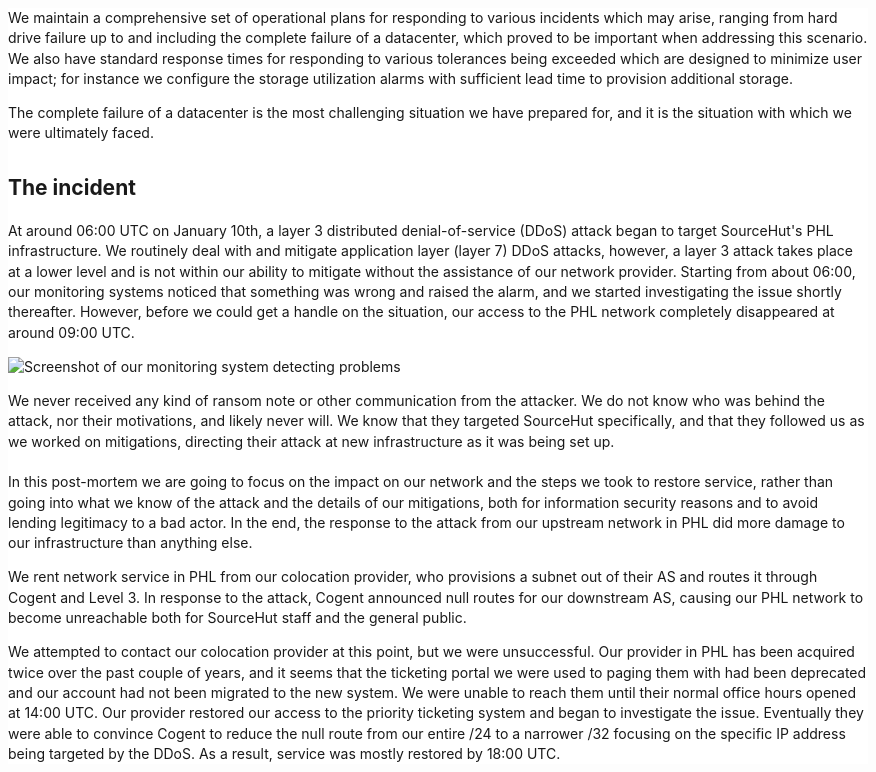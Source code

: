 We maintain a comprehensive set of operational plans for responding to various
incidents which may arise, ranging from hard drive failure up to and including
the complete failure of a datacenter, which proved to be important when
addressing this scenario. We also have standard response times for responding to
various tolerances being exceeded which are designed to minimize user impact;
for instance we configure the storage utilization alarms with sufficient lead
time to provision additional storage.

The complete failure of a datacenter is the most challenging situation we have
prepared for, and it is the situation with which we were ultimately faced.

## The incident

At around 06:00 UTC on January 10th, a layer 3 distributed denial-of-service
(DDoS) attack began to target SourceHut's PHL infrastructure. We routinely deal
with and mitigate application layer (layer 7) DDoS attacks, however, a layer 3
attack takes place at a lower level and is not within our ability to mitigate
without the assistance of our network provider. Starting from about 06:00, our
monitoring systems noticed that something was wrong and raised the alarm, and we
started investigating the issue shortly thereafter. However, before we could get
a handle on the situation, our access to the PHL network completely disappeared
at around 09:00 UTC.

![Screenshot of our monitoring system detecting problems](/january-outage.png)

<div class="alert alert-info">
  We never received any kind of ransom note or other communication from the
  attacker. We do not know who was behind the attack, nor their motivations, and
  likely never will. We know that they targeted SourceHut specifically, and that
  they followed us as we worked on mitigations, directing their attack at new
  infrastructure as it was being set up.<br /><br />
  In this post-mortem we are going to focus on the impact on our network and the
  steps we took to restore service, rather than going into what we know of the
  attack and the details of our mitigations, both for information security
  reasons and to avoid lending legitimacy to a bad actor. In the end, the
  response to the attack from our upstream network in PHL did more damage to our
  infrastructure than anything else.
</div>

We rent network service in PHL from our colocation provider, who provisions a
subnet out of their AS and routes it through Cogent and Level 3. In response to
the attack, Cogent announced null routes for our downstream AS, causing our
PHL network to become unreachable both for SourceHut staff and the general
public.

We attempted to contact our colocation provider at this point, but we were
unsuccessful. Our provider in PHL has been acquired twice over the past couple
of years, and it seems that the ticketing portal we were used to paging them
with had been deprecated and our account had not been migrated to the new
system. We were unable to reach them until their normal office hours opened at
14:00 UTC. Our provider restored our access to the priority ticketing system and
began to investigate the issue. Eventually they were able to convince Cogent to
reduce the null route from our entire /24 to a narrower /32 focusing on the
specific IP address being targeted by the DDoS. As a result, service was mostly
restored by 18:00 UTC.
